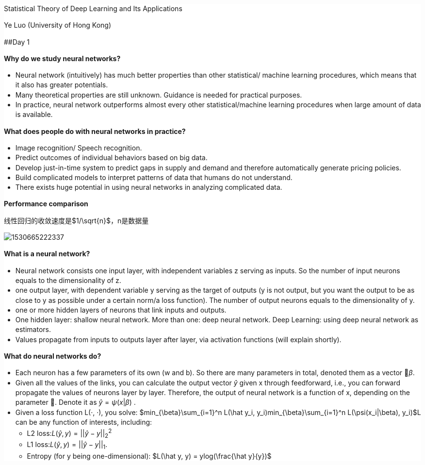 

Statistical Theory of Deep Learning and Its Applications

Ye Luo (University of Hong Kong)



##Day 1

**Why do we study neural networks?**

- Neural network (intuitively) has much better properties than other statistical/ machine learning procedures, which means that it also has greater potentials.
- Many theoretical properties are still unknown. Guidance is needed for practical purposes.
- In practice, neural network outperforms almost every other statistical/machine learning procedures when large amount of data is available.

**What does people do with neural networks in practice?**

- Image recognition/ Speech recognition.
- Predict outcomes of individual behaviors based on big data.
- Develop just-in-time system to predict gaps in supply and demand and therefore automatically generate pricing policies.
- Build complicated models to interpret patterns of data that humans do not understand.
- There exists huge potential in using neural networks in analyzing complicated data.

**Performance comparison**

线性回归的收敛速度是$1/\sqrt{n}$，n是数据量

![1530665222337](../../../Career/summary_notes/deep_learning/img/day1-1.png)

**What is a neural network?**

- Neural network consists one input layer, with independent variables z serving as inputs. So the number of input neurons equals to the dimensionality of z.
- one output layer, with dependent variable y serving as the target of outputs (y is not output, but you want the output to be as close to y as possible under a certain norm/a loss function). The number of output neurons equals to the dimensionality of y.
- one or more hidden layers of neurons that link inputs and outputs.
- One hidden layer: shallow neural network. More than one: deep neural network. Deep Learning: using deep neural network as estimators.
- Values propagate from inputs to outputs layer after layer, via activation functions (will explain shortly).

**What do neural networks do?**

- Each neuron has a few parameters of its own (w and b). So there are many parameters in total, denoted them as a vector $\beta$.
- Given all the values of the links, you can calculate the output vector $\hat y$ given x through feedforward, i.e., you can forward propagate the values of neurons layer by layer. Therefore, the output of neural network is a function of x, depending on the parameter . Denote it as $\hat y=\psi (x|\beta)$ .
- Given a loss function L(·, ·), you solve: $min_{\beta}\sum_{i=1}^n L(\hat y_i, y_i)min_{\beta}\sum_{i=1}^n L(\psi(x_i|\beta), y_i)$L can be any function of interests, including:
  - L2 loss:$L(\hat y, y) = ||\hat y − y||_2^2$
  - L1 loss:$L(\hat y, y) = ||\hat y − y||_1$.
  - Entropy (for y being one-dimensional): $L(\hat y, y) = ylog(\frac{\hat y}{y})$
